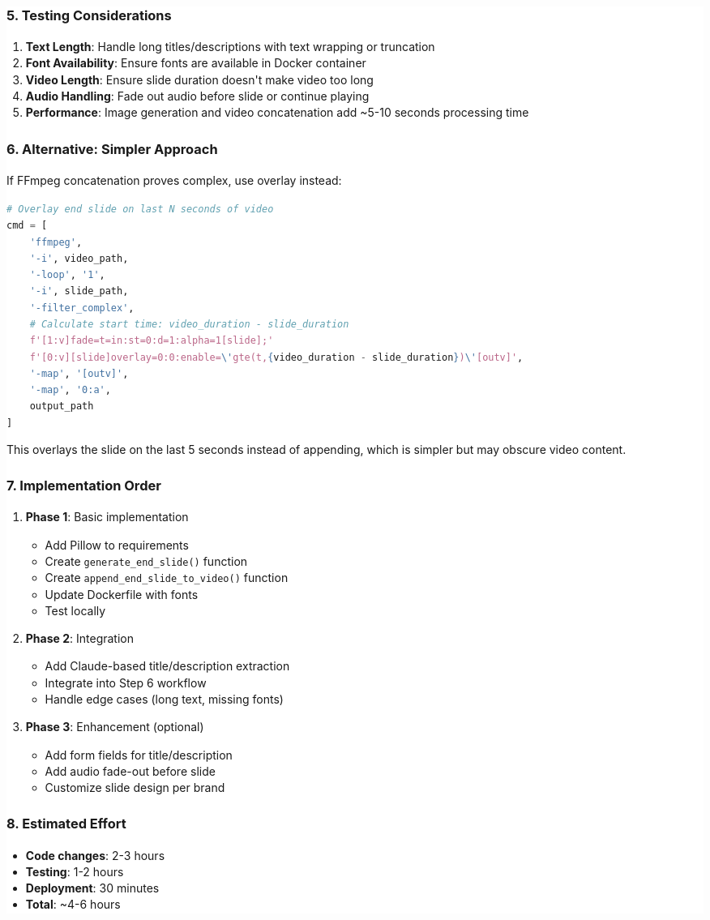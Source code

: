 ### 5. Testing Considerations

1. **Text Length**: Handle long titles/descriptions with text wrapping or truncation
2. **Font Availability**: Ensure fonts are available in Docker container
3. **Video Length**: Ensure slide duration doesn't make video too long
4. **Audio Handling**: Fade out audio before slide or continue playing
5. **Performance**: Image generation and video concatenation add ~5-10 seconds processing time

### 6. Alternative: Simpler Approach

If FFmpeg concatenation proves complex, use overlay instead:

```python
# Overlay end slide on last N seconds of video
cmd = [
    'ffmpeg',
    '-i', video_path,
    '-loop', '1',
    '-i', slide_path,
    '-filter_complex',
    # Calculate start time: video_duration - slide_duration
    f'[1:v]fade=t=in:st=0:d=1:alpha=1[slide];'
    f'[0:v][slide]overlay=0:0:enable=\'gte(t,{video_duration - slide_duration})\'[outv]',
    '-map', '[outv]',
    '-map', '0:a',
    output_path
]
```

This overlays the slide on the last 5 seconds instead of appending, which is simpler but may obscure video content.

### 7. Implementation Order

1. **Phase 1**: Basic implementation
   - Add Pillow to requirements
   - Create `generate_end_slide()` function
   - Create `append_end_slide_to_video()` function
   - Update Dockerfile with fonts
   - Test locally

2. **Phase 2**: Integration
   - Add Claude-based title/description extraction
   - Integrate into Step 6 workflow
   - Handle edge cases (long text, missing fonts)

3. **Phase 3**: Enhancement (optional)
   - Add form fields for title/description
   - Add audio fade-out before slide
   - Customize slide design per brand

### 8. Estimated Effort

- **Code changes**: 2-3 hours
- **Testing**: 1-2 hours
- **Deployment**: 30 minutes
- **Total**: ~4-6 hours
